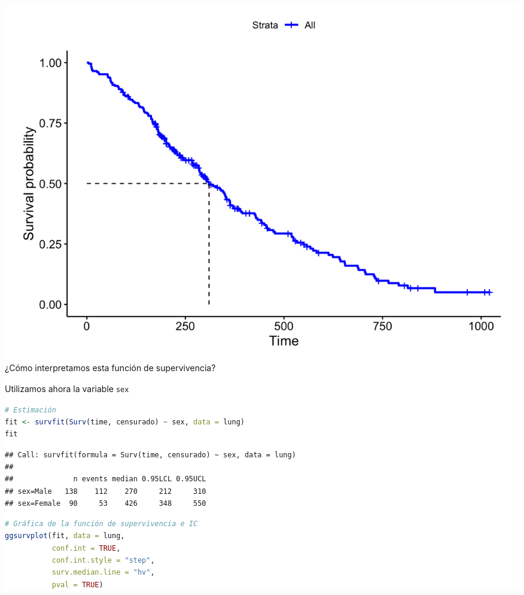 <img src="15-GLMTSuperv_files/figure-html/superv016-1.png" width="95%" style="display: block; margin: auto;" />

¿Cómo interpretamos esta función de supervivencia?

Utilizamos ahora la variable `sex`


```r
# Estimación
fit <- survfit(Surv(time, censurado) ~ sex, data = lung)
fit
```

```
## Call: survfit(formula = Surv(time, censurado) ~ sex, data = lung)
## 
##              n events median 0.95LCL 0.95UCL
## sex=Male   138    112    270     212     310
## sex=Female  90     53    426     348     550
```

```r
# Gráfica de la función de supervivencia e IC
ggsurvplot(fit, data = lung, 
           conf.int = TRUE, 
           conf.int.style = "step", 
           surv.median.line = "hv", 
           pval = TRUE)
```
